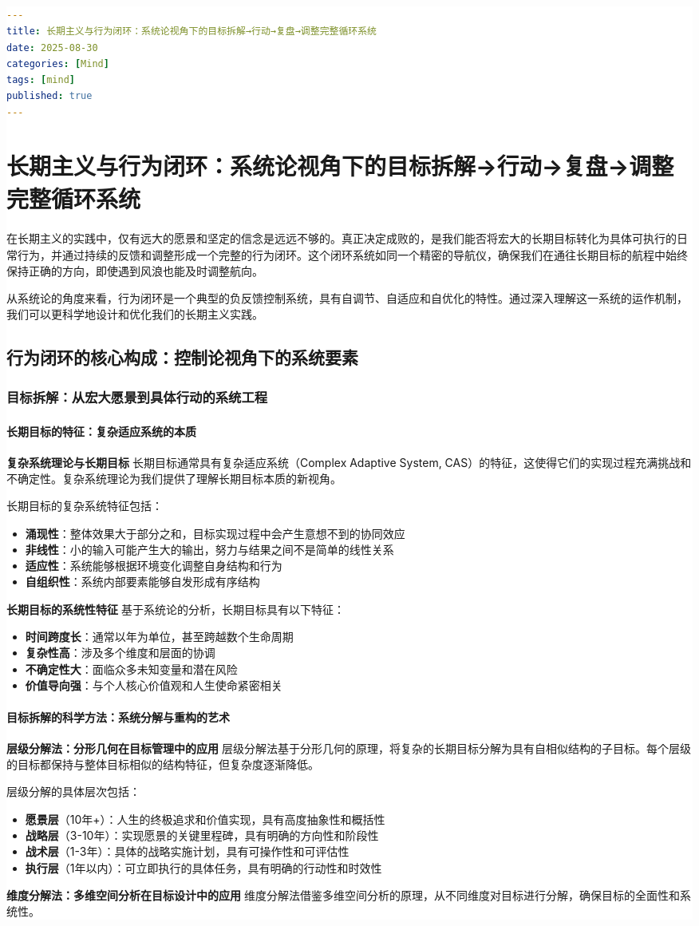 ```yaml
---
title: 长期主义与行为闭环：系统论视角下的目标拆解→行动→复盘→调整完整循环系统
date: 2025-08-30
categories: [Mind]
tags: [mind]
published: true
---
```


# 长期主义与行为闭环：系统论视角下的目标拆解→行动→复盘→调整完整循环系统

在长期主义的实践中，仅有远大的愿景和坚定的信念是远远不够的。真正决定成败的，是我们能否将宏大的长期目标转化为具体可执行的日常行为，并通过持续的反馈和调整形成一个完整的行为闭环。这个闭环系统如同一个精密的导航仪，确保我们在通往长期目标的航程中始终保持正确的方向，即使遇到风浪也能及时调整航向。

从系统论的角度来看，行为闭环是一个典型的负反馈控制系统，具有自调节、自适应和自优化的特性。通过深入理解这一系统的运作机制，我们可以更科学地设计和优化我们的长期主义实践。

## 行为闭环的核心构成：控制论视角下的系统要素

### 目标拆解：从宏大愿景到具体行动的系统工程

#### 长期目标的特征：复杂适应系统的本质

**复杂系统理论与长期目标**
长期目标通常具有复杂适应系统（Complex Adaptive System, CAS）的特征，这使得它们的实现过程充满挑战和不确定性。复杂系统理论为我们提供了理解长期目标本质的新视角。

长期目标的复杂系统特征包括：
- **涌现性**：整体效果大于部分之和，目标实现过程中会产生意想不到的协同效应
- **非线性**：小的输入可能产生大的输出，努力与结果之间不是简单的线性关系
- **适应性**：系统能够根据环境变化调整自身结构和行为
- **自组织性**：系统内部要素能够自发形成有序结构

**长期目标的系统性特征**
基于系统论的分析，长期目标具有以下特征：
- **时间跨度长**：通常以年为单位，甚至跨越数个生命周期
- **复杂性高**：涉及多个维度和层面的协调
- **不确定性大**：面临众多未知变量和潜在风险
- **价值导向强**：与个人核心价值观和人生使命紧密相关

#### 目标拆解的科学方法：系统分解与重构的艺术

**层级分解法：分形几何在目标管理中的应用**
层级分解法基于分形几何的原理，将复杂的长期目标分解为具有自相似结构的子目标。每个层级的目标都保持与整体目标相似的结构特征，但复杂度逐渐降低。

层级分解的具体层次包括：
- **愿景层**（10年+）：人生的终极追求和价值实现，具有高度抽象性和概括性
- **战略层**（3-10年）：实现愿景的关键里程碑，具有明确的方向性和阶段性
- **战术层**（1-3年）：具体的战略实施计划，具有可操作性和可评估性
- **执行层**（1年以内）：可立即执行的具体任务，具有明确的行动性和时效性

**维度分解法：多维空间分析在目标设计中的应用**
维度分解法借鉴多维空间分析的原理，从不同维度对目标进行分解，确保目标的全面性和系统性。
